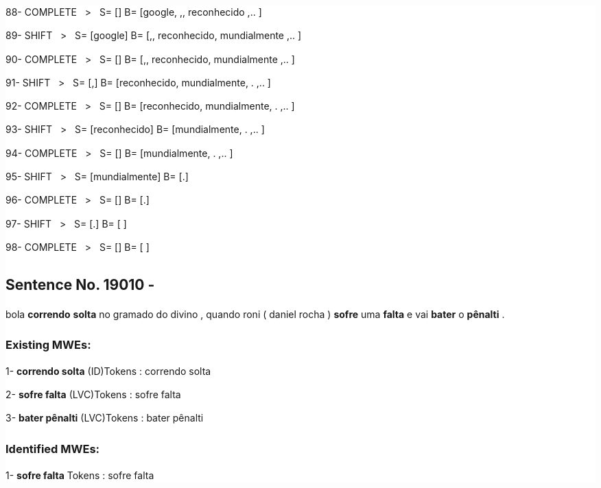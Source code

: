 
88- COMPLETE&nbsp;&nbsp;&nbsp;>&nbsp;&nbsp;&nbsp;S= []   B= [google, ,, reconhecido ,.. ]



89- SHIFT&nbsp;&nbsp;&nbsp;>&nbsp;&nbsp;&nbsp;S= [google]   B= [,, reconhecido, mundialmente ,.. ]



90- COMPLETE&nbsp;&nbsp;&nbsp;>&nbsp;&nbsp;&nbsp;S= []   B= [,, reconhecido, mundialmente ,.. ]



91- SHIFT&nbsp;&nbsp;&nbsp;>&nbsp;&nbsp;&nbsp;S= [,]   B= [reconhecido, mundialmente, . ,.. ]



92- COMPLETE&nbsp;&nbsp;&nbsp;>&nbsp;&nbsp;&nbsp;S= []   B= [reconhecido, mundialmente, . ,.. ]



93- SHIFT&nbsp;&nbsp;&nbsp;>&nbsp;&nbsp;&nbsp;S= [reconhecido]   B= [mundialmente, . ,.. ]



94- COMPLETE&nbsp;&nbsp;&nbsp;>&nbsp;&nbsp;&nbsp;S= []   B= [mundialmente, . ,.. ]



95- SHIFT&nbsp;&nbsp;&nbsp;>&nbsp;&nbsp;&nbsp;S= [mundialmente]   B= [.]



96- COMPLETE&nbsp;&nbsp;&nbsp;>&nbsp;&nbsp;&nbsp;S= []   B= [.]



97- SHIFT&nbsp;&nbsp;&nbsp;>&nbsp;&nbsp;&nbsp;S= [.]   B= [ ]



98- COMPLETE&nbsp;&nbsp;&nbsp;>&nbsp;&nbsp;&nbsp;S= []   B= [ ]

## Sentence No. 19010 - 
bola **correndo** **solta** no gramado do divino , quando roni ( daniel rocha ) **sofre** uma **falta** e vai **bater** o **pênalti** . 
### Existing MWEs: 
1- **correndo solta** (ID)Tokens : 
correndo
solta


2- **sofre falta** (LVC)Tokens : 
sofre
falta


3- **bater pênalti** (LVC)Tokens : 
bater
pênalti


### Identified MWEs: 
1- **sofre falta** Tokens : 
sofre
falta
